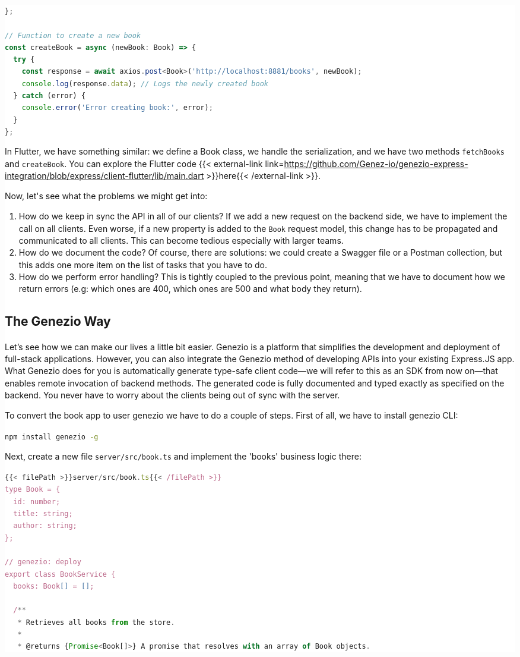 ```ts
};

// Function to create a new book
const createBook = async (newBook: Book) => {
  try {
    const response = await axios.post<Book>('http://localhost:8881/books', newBook);
    console.log(response.data); // Logs the newly created book
  } catch (error) {
    console.error('Error creating book:', error);
  }
};
```

In Flutter, we have something similar: we define a Book class, we handle the serialization, and we have two methods `fetchBooks` and `createBook`. You can explore the Flutter code {{< external-link link=https://github.com/Genez-io/genezio-express-integration/blob/express/client-flutter/lib/main.dart >}}here{{< /external-link >}}.

Now, let's see what the problems we might get into:

1. How do we keep in sync the API in all of our clients? If we add a new request on the backend side, we have to implement the call on all clients. Even worse, if a new property is added to the `Book` request model, this change has to be propagated and communicated to all clients. This can become tedious especially with larger teams.
2. How do we document the code? Of course, there are solutions: we could create a Swagger file or a Postman collection, but this adds one more item on the list of tasks that you have to do.
3. How do we perform error handling? This is tightly coupled to the previous point, meaning that we have to document how we return errors (e.g: which ones are 400, which ones are 500 and what body they return).

## The Genezio Way

Let’s see how we can make our lives a little bit easier. Genezio is a platform that simplifies the development and deployment of full-stack applications.
However, you can also integrate the Genezio method of developing APIs into your existing Express.JS app.
What Genezio does for you is automatically generate type-safe client code—we will refer to this as an SDK from now on—that enables remote invocation of backend methods.
The generated code is fully documented and typed exactly as specified on the backend. You never have to worry about the clients being out of sync with the server.

To convert the book app to user genezio we have to do a couple of steps. First of all, we have to install genezio CLI:

```bash
npm install genezio -g
```

Next, create a new file `server/src/book.ts` and implement the 'books' business logic there:

```ts
{{< filePath >}}server/src/book.ts{{< /filePath >}}
type Book = {
  id: number;
  title: string;
  author: string;
};

// genezio: deploy
export class BookService {
  books: Book[] = [];

  /**
   * Retrieves all books from the store.
   *
   * @returns {Promise<Book[]>} A promise that resolves with an array of Book objects.
```